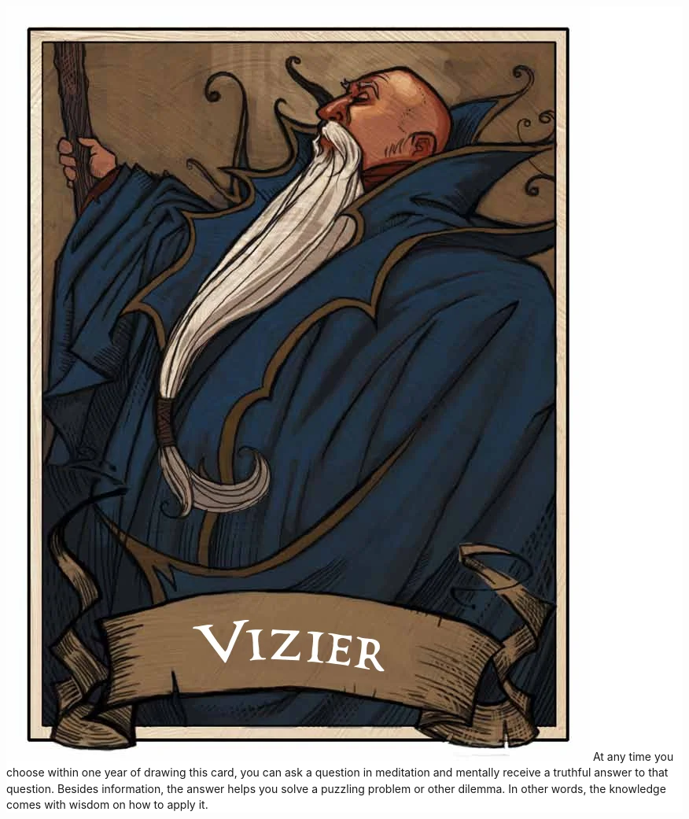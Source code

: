 ![](Misc%20Files/CLI/compendium/decks/img/deck-of-many-things-01-vizier.webp#card)
At any time you choose within one year of drawing this card, you can ask a question in meditation and mentally receive a truthful answer to that question. Besides information, the answer helps you solve a puzzling problem or other dilemma. In other words, the knowledge comes with wisdom on how to apply it.
